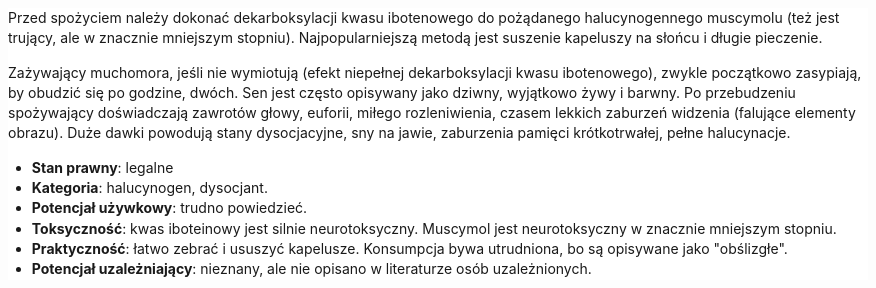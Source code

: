 Przed spożyciem należy dokonać dekarboksylacji kwasu ibotenowego do pożądanego halucynogennego muscymolu (też jest trujący, ale w znacznie mniejszym stopniu). Najpopularniejszą metodą jest suszenie kapeluszy na słońcu i długie pieczenie.

Zażywający muchomora, jeśli nie wymiotują (efekt niepełnej dekarboksylacji kwasu ibotenowego), zwykle początkowo zasypiają, by obudzić się po godzine, dwóch. Sen jest często opisywany jako dziwny, wyjątkowo żywy i barwny. Po przebudzeniu spożywający doświadczają zawrotów głowy, euforii, miłego rozleniwienia, czasem lekkich zaburzeń widzenia (falujące elementy obrazu). Duże dawki powodują stany dysocjacyjne, sny na jawie, zaburzenia pamięci krótkotrwałej, pełne halucynacje.

* **Stan prawny**: legalne
* **Kategoria**: halucynogen, dysocjant.
* **Potencjał używkowy**: trudno powiedzieć.
* **Toksyczność**: kwas iboteinowy jest silnie neurotoksyczny. Muscymol jest neurotoksyczny w znacznie mniejszym stopniu.
* **Praktyczność**: łatwo zebrać i ususzyć kapelusze. Konsumpcja bywa utrudniona, bo są opisywane jako "obślizgłe".
* **Potencjał uzależniający**: nieznany, ale nie opisano w literaturze osób uzależnionych.
